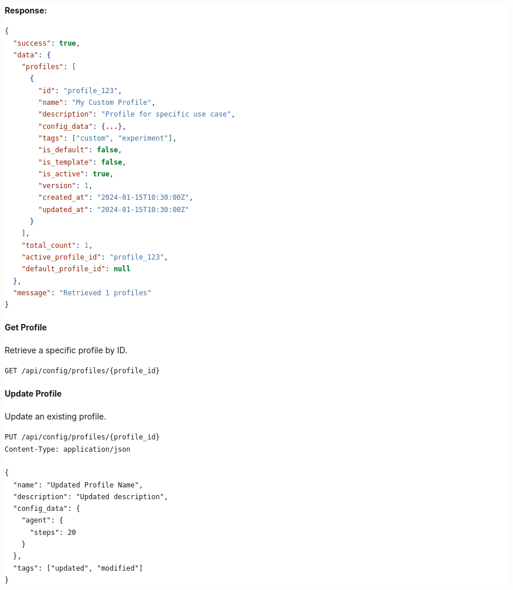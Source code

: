 **Response:**
```json
{
  "success": true,
  "data": {
    "profiles": [
      {
        "id": "profile_123",
        "name": "My Custom Profile",
        "description": "Profile for specific use case",
        "config_data": {...},
        "tags": ["custom", "experiment"],
        "is_default": false,
        "is_template": false,
        "is_active": true,
        "version": 1,
        "created_at": "2024-01-15T10:30:00Z",
        "updated_at": "2024-01-15T10:30:00Z"
      }
    ],
    "total_count": 1,
    "active_profile_id": "profile_123",
    "default_profile_id": null
  },
  "message": "Retrieved 1 profiles"
}
```

#### Get Profile
Retrieve a specific profile by ID.

```http
GET /api/config/profiles/{profile_id}
```

#### Update Profile
Update an existing profile.

```http
PUT /api/config/profiles/{profile_id}
Content-Type: application/json

{
  "name": "Updated Profile Name",
  "description": "Updated description",
  "config_data": {
    "agent": {
      "steps": 20
    }
  },
  "tags": ["updated", "modified"]
}
```

